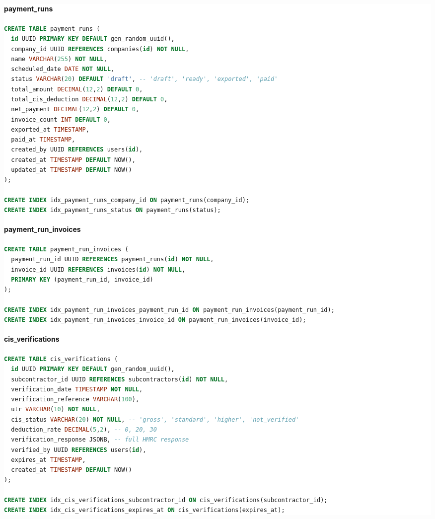 #### payment_runs
```sql
CREATE TABLE payment_runs (
  id UUID PRIMARY KEY DEFAULT gen_random_uuid(),
  company_id UUID REFERENCES companies(id) NOT NULL,
  name VARCHAR(255) NOT NULL,
  scheduled_date DATE NOT NULL,
  status VARCHAR(20) DEFAULT 'draft', -- 'draft', 'ready', 'exported', 'paid'
  total_amount DECIMAL(12,2) DEFAULT 0,
  total_cis_deduction DECIMAL(12,2) DEFAULT 0,
  net_payment DECIMAL(12,2) DEFAULT 0,
  invoice_count INT DEFAULT 0,
  exported_at TIMESTAMP,
  paid_at TIMESTAMP,
  created_by UUID REFERENCES users(id),
  created_at TIMESTAMP DEFAULT NOW(),
  updated_at TIMESTAMP DEFAULT NOW()
);

CREATE INDEX idx_payment_runs_company_id ON payment_runs(company_id);
CREATE INDEX idx_payment_runs_status ON payment_runs(status);
```

#### payment_run_invoices
```sql
CREATE TABLE payment_run_invoices (
  payment_run_id UUID REFERENCES payment_runs(id) NOT NULL,
  invoice_id UUID REFERENCES invoices(id) NOT NULL,
  PRIMARY KEY (payment_run_id, invoice_id)
);

CREATE INDEX idx_payment_run_invoices_payment_run_id ON payment_run_invoices(payment_run_id);
CREATE INDEX idx_payment_run_invoices_invoice_id ON payment_run_invoices(invoice_id);
```

#### cis_verifications
```sql
CREATE TABLE cis_verifications (
  id UUID PRIMARY KEY DEFAULT gen_random_uuid(),
  subcontractor_id UUID REFERENCES subcontractors(id) NOT NULL,
  verification_date TIMESTAMP NOT NULL,
  verification_reference VARCHAR(100),
  utr VARCHAR(10) NOT NULL,
  cis_status VARCHAR(20) NOT NULL, -- 'gross', 'standard', 'higher', 'not_verified'
  deduction_rate DECIMAL(5,2), -- 0, 20, 30
  verification_response JSONB, -- full HMRC response
  verified_by UUID REFERENCES users(id),
  expires_at TIMESTAMP,
  created_at TIMESTAMP DEFAULT NOW()
);

CREATE INDEX idx_cis_verifications_subcontractor_id ON cis_verifications(subcontractor_id);
CREATE INDEX idx_cis_verifications_expires_at ON cis_verifications(expires_at);
```
